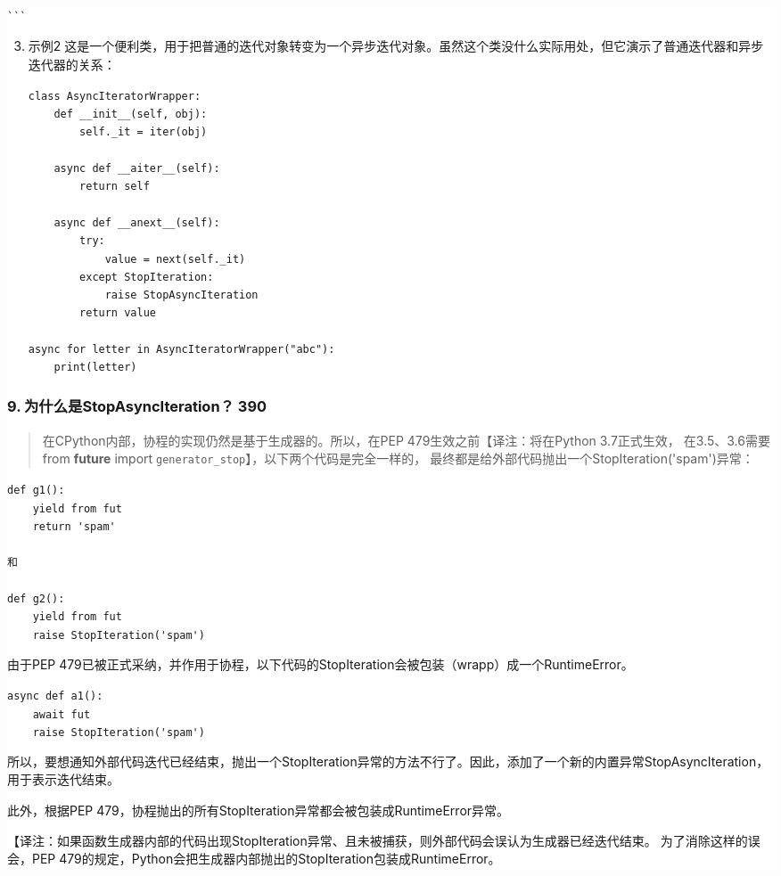 	```

3. 示例2
	这是一个便利类，用于把普通的迭代对象转变为一个异步迭代对象。虽然这个类没什么实际用处，但它演示了普通迭代器和异步迭代器的关系：
	```
	class AsyncIteratorWrapper:
		def __init__(self, obj):
			self._it = iter(obj)

		async def __aiter__(self):
			return self

		async def __anext__(self):
			try:
				value = next(self._it)
			except StopIteration:
				raise StopAsyncIteration
			return value

	async for letter in AsyncIteratorWrapper("abc"):
		print(letter)

	```

### 9. 为什么是StopAsyncIteration？ 390
> 在CPython内部，协程的实现仍然是基于生成器的。所以，在PEP 479生效之前【译注：将在Python 3.7正式生效，
> 在3.5、3.6需要from __future__ import `generator_stop`】，以下两个代码是完全一样的，
> 最终都是给外部代码抛出一个StopIteration('spam')异常：

```
def g1():
    yield from fut
    return 'spam'

和

def g2():
    yield from fut
    raise StopIteration('spam')
```


由于PEP 479已被正式采纳，并作用于协程，以下代码的StopIteration会被包装（wrapp）成一个RuntimeError。
```
async def a1():
	await fut
	raise StopIteration('spam')

```

所以，要想通知外部代码迭代已经结束，抛出一个StopIteration异常的方法不行了。因此，添加了一个新的内置异常StopAsyncIteration，用于表示迭代结束。

此外，根据PEP 479，协程抛出的所有StopIteration异常都会被包装成RuntimeError异常。

【译注：如果函数生成器内部的代码出现StopIteration异常、且未被捕获，则外部代码会误认为生成器已经迭代结束。
为了消除这样的误会，PEP 479的规定，Python会把生成器内部抛出的StopIteration包装成RuntimeError。

